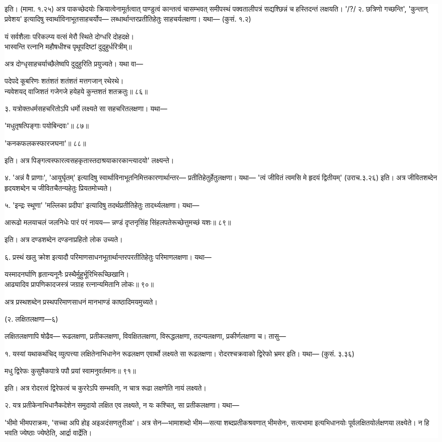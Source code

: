  इति। (मामा. १.२५) 
अत्र पाकच्छेदयोः क्रियात्वेनामूर्तत्वात् पाण्डुत्वं कान्तत्वं चासम्भवत् समीपस्थं पक्‍वतालीपत्रं सद्यश्छिन्नं च हस्तिदन्तं लक्षयति।
 '/?/ 
२. छत्रिणो गच्छन्ति', 'कुन्तान् प्रवेशय' इत्यादिषु स्वार्थाविनाभूतसाहचर्योप— लब्धार्थान्तरप्रतीतिहेतुः साहचर्यलक्षणा। यथा— (कुसं. १.२)

यं सर्वशैलाः परिकल्प्य वत्सं मेरौ स्थिते दोग्धरि दोहदक्षे।  
भास्वन्ति रत्‍नानि महौषधीश्‍च पृथूपदिष्‍टां दुदुहुर्धरित्रीम्॥  

अत्र दोग्धृसाहचर्याच्छैलेष्वपि दुदुहुरिति प्रयुज्यते। यथा वा—
  
पदेपदे कूबरिणः शतंशतं शतंशतं मत्तगजान् रथेरथे।  
न्यवेशयद् वाजिशतं गजेगजे हयेहये कुन्तशतं शतक्रतुः॥ ८६॥  

३. यत्रोक्तधर्मसहचरितोऽपि धर्मो लक्ष्यते सा सहचरितलक्षणा। यथा—

'मधुतृषत्पिङ्गाः पयोबिन्दवः'॥ ८७॥  

'कनकफलकस्फारजघना'॥ ८८॥  

 इति। 
अत्र पिङ्गत्वस्फारत्वसहकृतास्तदाश्रयाकारकान्त्यादयो' लक्ष्यन्ते।

४. 'अन्नं वै प्राणाः', 'आयुर्घृतम्' इत्यादिषु स्वार्थाविनाभूतनिमित्तकारणार्थान्तर— प्रतीतिहेतुर्हेतुलक्षणा। यथा— 'त्वं जीवितं त्वमसि मे हृदयं द्वितीयम्' (उराच.३.२६) इति। अत्र जीवितशब्देन हृदयशब्देन च जीवितचैतन्यहेतुः प्रियतमोच्यते।

५. 'इन्द्रः स्थूणा' 'मल्लिका प्रदीपा' इत्यादिषु तदर्थप्रतीतिहेतुः तादर्थ्यलक्षणा। यथा—

आरूढो मलयाचलं जलनिधेः पारं परं नायय— न्नण्डं दृप्‍तनृसिंह सिंहलपतेरूच्छेत्तुमच्छं यशः॥ ८९॥  

 इति। 
अत्र दण्डशब्देन दण्डनाप्रहितो लोक उच्यते।

६. प्रस्थं खलु क्रोश इत्यादौ परिमाणसाधनभूतार्थान्तरपरतीतिहेतुः परिमाणलक्षणा। यथा—

यस्मादनर्घाणि हृतान्यनूनैः प्रस्थैर्मुहुर्भूरिभिरूच्छिखानि।  
आढ्यादिव प्रापणिकादजस्त्रं जग्राह रत्‍नान्यमितानि लोकः॥ ९०॥  

अत्र प्रस्थशब्देन प्रस्थपरिमाणसाधनं मानभाण्डं काष्‍ठादिमयमुच्यते।

(२. लक्षितलक्षणा—६)

लक्षितलक्षणापि षोढैव— रूढलक्षणा, प्रतीकलक्षणा, विवक्षितलक्षणा, विरूद्धलक्षणा, तदन्यलक्षणा, प्रकीर्णलक्षणा च। तासु—

१. यस्यां यथाकथंचिद् व्युत्पत्त्या लक्षितेनाभिधानेन रूढलक्षण एवार्थो लक्ष्यते सा रूढलक्षणा। रोदरश्‍चक्रवाको द्विरेफो भ्रमर इति। यथा— (कुसं. ३.३६)

मधु द्विरेफः कुसुमैकपात्रे पपौ प्रयां स्वामनुवर्तमानः॥ ९१॥  

 इति। 
अत्र रोदरत्वं द्विरेफत्वं च कुररेऽपि सम्भवति, न चात्र रूढा लक्षणेति नायं लक्ष्यते।

२. यत्र प्रतीकेनाभिधानैकदेशेन समुदायो लक्षित एव लक्ष्यते, न यः कश्चित्, सा प्रतीकलक्षणा। यथा—

'भीमो भीमपराक्रमः, 'सच्‍चा अपि होइ अइअदंसणतुरीआ'। अत्र   सेन—भामाशब्दो भीम—सत्या शब्दप्रतीकश्रवणात् भीमसेनः, सत्यभामा इत्यभिधानयोः पूर्वलक्षितयोर्लक्षणया लक्ष्येते। न हि भवति ज्येष्‍ठाः ज्येष्‍ठेति, आर्द्रा वार्द्रेति।
